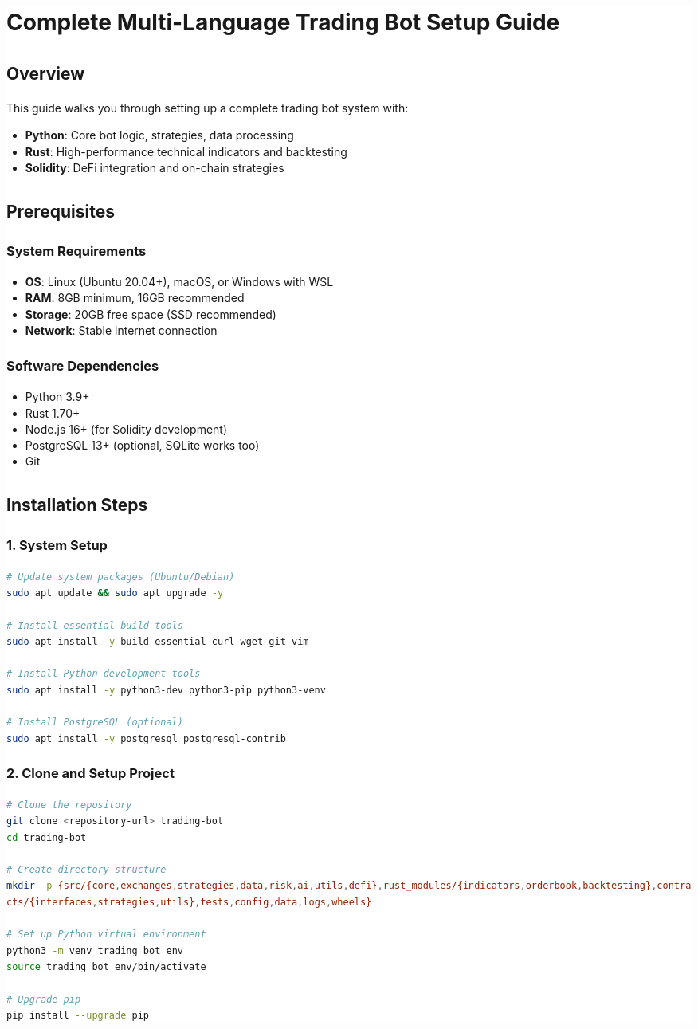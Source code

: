 # Complete Multi-Language Trading Bot Setup Guide

## Overview
This guide walks you through setting up a complete trading bot system with:
- **Python**: Core bot logic, strategies, data processing
- **Rust**: High-performance technical indicators and backtesting
- **Solidity**: DeFi integration and on-chain strategies

## Prerequisites

### System Requirements
- **OS**: Linux (Ubuntu 20.04+), macOS, or Windows with WSL
- **RAM**: 8GB minimum, 16GB recommended
- **Storage**: 20GB free space (SSD recommended)
- **Network**: Stable internet connection

### Software Dependencies
- Python 3.9+
- Rust 1.70+
- Node.js 16+ (for Solidity development)
- PostgreSQL 13+ (optional, SQLite works too)
- Git

## Installation Steps

### 1. System Setup

```bash
# Update system packages (Ubuntu/Debian)
sudo apt update && sudo apt upgrade -y

# Install essential build tools
sudo apt install -y build-essential curl wget git vim

# Install Python development tools
sudo apt install -y python3-dev python3-pip python3-venv

# Install PostgreSQL (optional)
sudo apt install -y postgresql postgresql-contrib
```

### 2. Clone and Setup Project

```bash
# Clone the repository
git clone <repository-url> trading-bot
cd trading-bot

# Create directory structure
mkdir -p {src/{core,exchanges,strategies,data,risk,ai,utils,defi},rust_modules/{indicators,orderbook,backtesting},contracts/{interfaces,strategies,utils},tests,config,data,logs,wheels}

# Set up Python virtual environment
python3 -m venv trading_bot_env
source trading_bot_env/bin/activate

# Upgrade pip
pip install --upgrade pip
```

